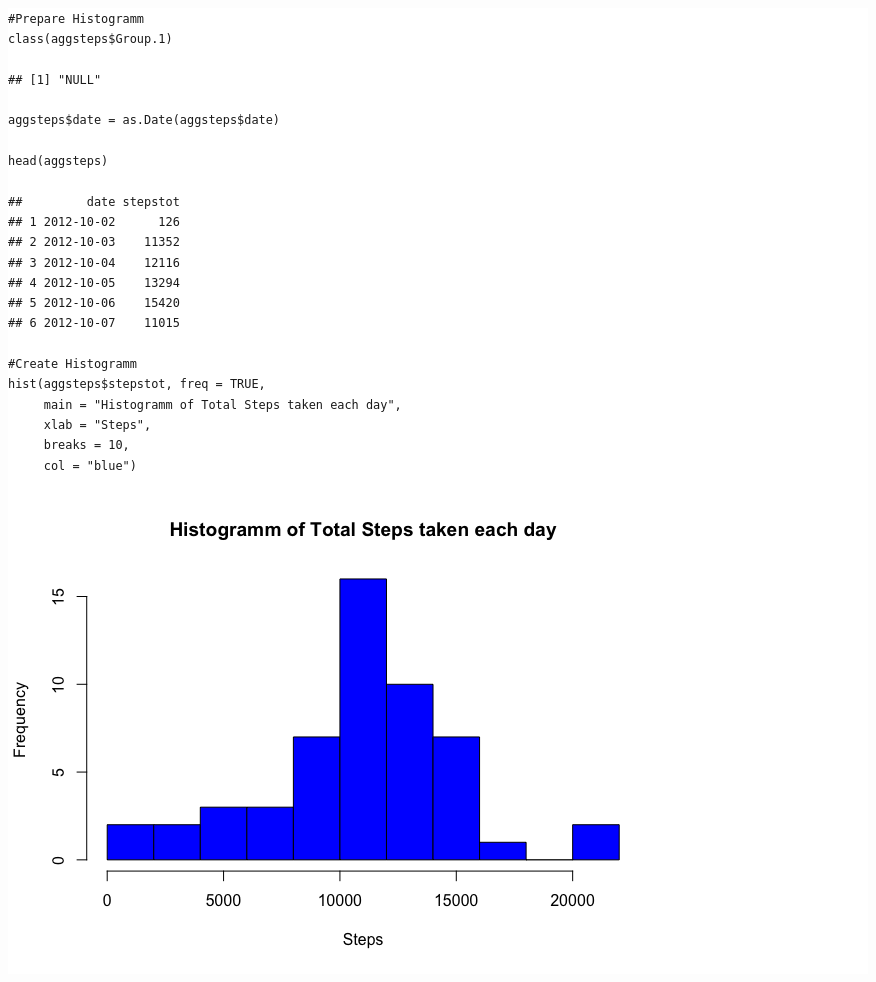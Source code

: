     #Prepare Histogramm
    class(aggsteps$Group.1)

    ## [1] "NULL"

    aggsteps$date = as.Date(aggsteps$date) 

    head(aggsteps)

    ##         date stepstot
    ## 1 2012-10-02      126
    ## 2 2012-10-03    11352
    ## 3 2012-10-04    12116
    ## 4 2012-10-05    13294
    ## 5 2012-10-06    15420
    ## 6 2012-10-07    11015

    #Create Histogramm
    hist(aggsteps$stepstot, freq = TRUE,
         main = "Histogramm of Total Steps taken each day", 
         xlab = "Steps",
         breaks = 10,
         col = "blue")

![](PA1_template_files/figure-markdown_strict/unnamed-chunk-2-1.png)
